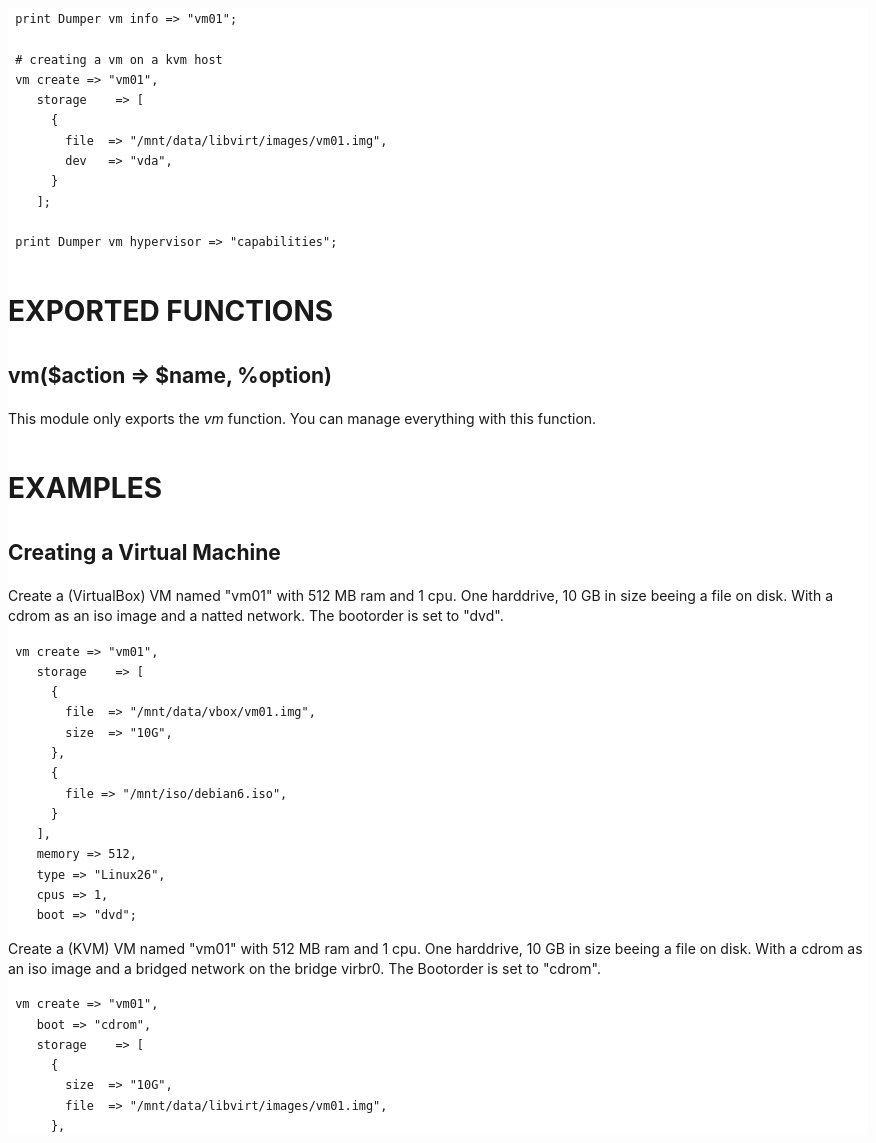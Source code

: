      print Dumper vm info => "vm01";
     
     # creating a vm on a kvm host
     vm create => "vm01",
        storage    => [
          {
            file  => "/mnt/data/libvirt/images/vm01.img",
            dev   => "vda",
          }
        ];
     
     print Dumper vm hypervisor => "capabilities";

# EXPORTED FUNCTIONS

## vm($action =&gt; $name, %option)

This module only exports the *vm* function. You can manage everything with this function.

# EXAMPLES

## Creating a Virtual Machine

Create a (VirtualBox) VM named "vm01" with 512 MB ram and 1 cpu. One harddrive, 10 GB in size beeing a file on disk. With a cdrom as an iso image and a natted network. The bootorder is set to "dvd".

     vm create => "vm01",
        storage    => [
          {
            file  => "/mnt/data/vbox/vm01.img",
            size  => "10G",
          },
          {
            file => "/mnt/iso/debian6.iso",
          }
        ],
        memory => 512,
        type => "Linux26",
        cpus => 1,
        boot => "dvd";

Create a (KVM) VM named "vm01" with 512 MB ram and 1 cpu. One harddrive, 10 GB in size beeing a file on disk. With a cdrom as an iso image and a bridged network on the bridge virbr0. The Bootorder is set to "cdrom".

     vm create => "vm01",
        boot => "cdrom",
        storage    => [
          {
            size  => "10G",
            file  => "/mnt/data/libvirt/images/vm01.img",
          },
     